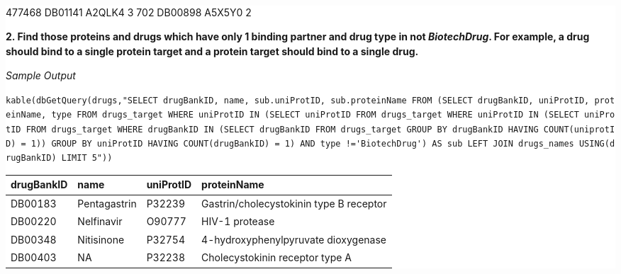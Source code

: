 </tr>
<tr class="even">
<td align="right">477468</td>
<td align="left">DB01141</td>
<td align="left">A2QLK4</td>
<td align="right">3</td>
</tr>
<tr class="odd">
<td align="right">702</td>
<td align="left">DB00898</td>
<td align="left">A5X5Y0</td>
<td align="right">2</td>
</tr>
</tbody>
</table>

**2. Find those proteins and drugs which have only 1 binding partner and
drug type in not *BiotechDrug*. For example, a drug should bind to a
single protein target and a protein target should bind to a single
drug.**

*Sample Output*

    kable(dbGetQuery(drugs,"SELECT drugBankID, name, sub.uniProtID, sub.proteinName FROM (SELECT drugBankID, uniProtID, proteinName, type FROM drugs_target WHERE uniProtID IN (SELECT uniProtID FROM drugs_target WHERE uniProtID IN (SELECT uniProtID FROM drugs_target WHERE drugBankID IN (SELECT drugBankID FROM drugs_target GROUP BY drugBankID HAVING COUNT(uniprotID) = 1)) GROUP BY uniProtID HAVING COUNT(drugBankID) = 1) AND type !='BiotechDrug') AS sub LEFT JOIN drugs_names USING(drugBankID) LIMIT 5"))

<table>
<thead>
<tr class="header">
<th align="left">drugBankID</th>
<th align="left">name</th>
<th align="left">uniProtID</th>
<th align="left">proteinName</th>
</tr>
</thead>
<tbody>
<tr class="odd">
<td align="left">DB00183</td>
<td align="left">Pentagastrin</td>
<td align="left">P32239</td>
<td align="left">Gastrin/cholecystokinin type B receptor</td>
</tr>
<tr class="even">
<td align="left">DB00220</td>
<td align="left">Nelfinavir</td>
<td align="left">O90777</td>
<td align="left">HIV-1 protease</td>
</tr>
<tr class="odd">
<td align="left">DB00348</td>
<td align="left">Nitisinone</td>
<td align="left">P32754</td>
<td align="left">4-hydroxyphenylpyruvate dioxygenase</td>
</tr>
<tr class="even">
<td align="left">DB00403</td>
<td align="left">NA</td>
<td align="left">P32238</td>
<td align="left">Cholecystokinin receptor type A</td>
</tr>
<tr class="odd">